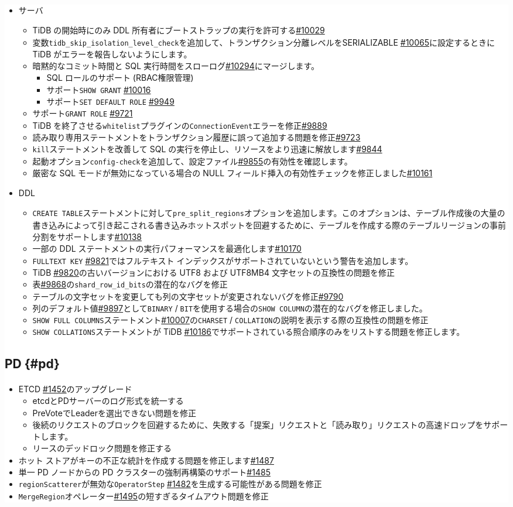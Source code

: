 -   サーバ
    -   TiDB の開始時にのみ DDL 所有者にブートストラップの実行を許可する[<a href="https://github.com/pingcap/tidb/pull/10029">#10029</a>](https://github.com/pingcap/tidb/pull/10029)
    -   変数`tidb_skip_isolation_level_check`を追加して、トランザクション分離レベルをSERIALIZABLE [<a href="https://github.com/pingcap/tidb/pull/10065">#10065</a>](https://github.com/pingcap/tidb/pull/10065)に設定するときに TiDB がエラーを報告しないようにします。
    -   暗黙的なコミット時間と SQL 実行時間をスローログ[<a href="https://github.com/pingcap/tidb/pull/10294">#10294</a>](https://github.com/pingcap/tidb/pull/10294)にマージします。
        -   SQL ロールのサポート (RBAC権限管理)
        -   サポート`SHOW GRANT` [<a href="https://github.com/pingcap/tidb/pull/10016">#10016</a>](https://github.com/pingcap/tidb/pull/10016)
        -   サポート`SET DEFAULT ROLE` [<a href="https://github.com/pingcap/tidb/pull/9949">#9949</a>](https://github.com/pingcap/tidb/pull/9949)
    -   サポート`GRANT ROLE` [<a href="https://github.com/pingcap/tidb/pull/9721">#9721</a>](https://github.com/pingcap/tidb/pull/9721)
    -   TiDB を終了させる`whitelist`プラグインの`ConnectionEvent`エラーを修正[<a href="https://github.com/pingcap/tidb/pull/9889">#9889</a>](https://github.com/pingcap/tidb/pull/9889)
    -   読み取り専用ステートメントをトランザクション履歴に誤って追加する問題を修正[<a href="https://github.com/pingcap/tidb/pull/9723">#9723</a>](https://github.com/pingcap/tidb/pull/9723)
    -   `kill`ステートメントを改善して SQL の実行を停止し、リソースをより迅速に解放します[<a href="https://github.com/pingcap/tidb/pull/9844">#9844</a>](https://github.com/pingcap/tidb/pull/9844)
    -   起動オプション`config-check`を追加して、設定ファイル[<a href="https://github.com/pingcap/tidb/pull/9855">#9855</a>](https://github.com/pingcap/tidb/pull/9855)の有効性を確認します。
    -   厳密な SQL モードが無効になっている場合の NULL フィールド挿入の有効性チェックを修正しました[<a href="https://github.com/pingcap/tidb/pull/10161">#10161</a>](https://github.com/pingcap/tidb/pull/10161)

-   DDL
    -   `CREATE TABLE`ステートメントに対して`pre_split_regions`オプションを追加します。このオプションは、テーブル作成後の大量の書き込みによって引き起こされる書き込みホットスポットを回避するために、テーブルを作成する際のテーブルリージョンの事前分割をサポートします[<a href="https://github.com/pingcap/tidb/pull/10138">#10138</a>](https://github.com/pingcap/tidb/pull/10138)
    -   一部の DDL ステートメントの実行パフォーマンスを最適化します[<a href="https://github.com/pingcap/tidb/pull/10170">#10170</a>](https://github.com/pingcap/tidb/pull/10170)
    -   `FULLTEXT KEY` [<a href="https://github.com/pingcap/tidb/pull/9821">#9821</a>](https://github.com/pingcap/tidb/pull/9821)ではフルテキスト インデックスがサポートされていないという警告を追加します。
    -   TiDB [<a href="https://github.com/pingcap/tidb/pull/9820">#9820</a>](https://github.com/pingcap/tidb/pull/9820)の古いバージョンにおける UTF8 および UTF8MB4 文字セットの互換性の問題を修正
    -   表[<a href="https://github.com/pingcap/tidb/pull/9868">#9868</a>](https://github.com/pingcap/tidb/pull/9868)の`shard_row_id_bits`の潜在的なバグを修正
    -   テーブルの文字セットを変更しても列の文字セットが変更されないバグを修正[<a href="https://github.com/pingcap/tidb/pull/9790">#9790</a>](https://github.com/pingcap/tidb/pull/9790)
    -   列のデフォルト値[<a href="https://github.com/pingcap/tidb/pull/9897">#9897</a>](https://github.com/pingcap/tidb/pull/9897)として`BINARY` / `BIT`を使用する場合の`SHOW COLUMN`の潜在的なバグを修正しました。
    -   `SHOW FULL COLUMNS`ステートメント[<a href="https://github.com/pingcap/tidb/pull/10007">#10007</a>](https://github.com/pingcap/tidb/pull/10007)の`CHARSET` / `COLLATION`の説明を表示する際の互換性の問題を修正
    -   `SHOW COLLATIONS`ステートメントが TiDB [<a href="https://github.com/pingcap/tidb/pull/10186">#10186</a>](https://github.com/pingcap/tidb/pull/10186)でサポートされている照合順序のみをリストする問題を修正します。

## PD {#pd}

-   ETCD [<a href="https://github.com/pingcap/pd/pull/1452">#1452</a>](https://github.com/pingcap/pd/pull/1452)のアップグレード
    -   etcdとPDサーバーのログ形式を統一する
    -   PreVoteでLeaderを選出できない問題を修正
    -   後続のリクエストのブロックを回避するために、失敗する「提案」リクエストと「読み取り」リクエストの高速ドロップをサポートします。
    -   リースのデッドロック問題を修正する
-   ホット ストアがキーの不正な統計を作成する問題を修正します[<a href="https://github.com/pingcap/pd/pull/1487">#1487</a>](https://github.com/pingcap/pd/pull/1487)
-   単一 PD ノードからの PD クラスターの強制再構築のサポート[<a href="https://github.com/pingcap/pd/pull/1485">#1485</a>](https://github.com/pingcap/pd/pull/1485)
-   `regionScatterer`が無効な`OperatorStep` [<a href="https://github.com/pingcap/pd/pull/1482">#1482</a>](https://github.com/pingcap/pd/pull/1482)を生成する可能性がある問題を修正
-   `MergeRegion`オペレーター[<a href="https://github.com/pingcap/pd/pull/1495">#1495</a>](https://github.com/pingcap/pd/pull/1495)の短すぎるタイムアウト問題を修正